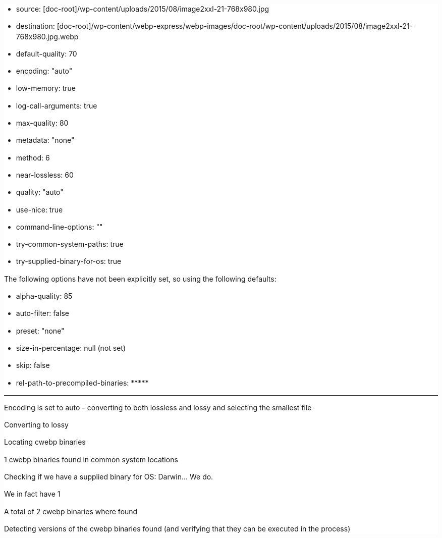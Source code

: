 - source: [doc-root]/wp-content/uploads/2015/08/image2xxl-21-768x980.jpg

- destination: [doc-root]/wp-content/webp-express/webp-images/doc-root/wp-content/uploads/2015/08/image2xxl-21-768x980.jpg.webp

- default-quality: 70

- encoding: "auto"

- low-memory: true

- log-call-arguments: true

- max-quality: 80

- metadata: "none"

- method: 6

- near-lossless: 60

- quality: "auto"

- use-nice: true

- command-line-options: ""

- try-common-system-paths: true

- try-supplied-binary-for-os: true


The following options have not been explicitly set, so using the following defaults:

- alpha-quality: 85

- auto-filter: false

- preset: "none"

- size-in-percentage: null (not set)

- skip: false

- rel-path-to-precompiled-binaries: *****

------------


Encoding is set to auto - converting to both lossless and lossy and selecting the smallest file


Converting to lossy

Locating cwebp binaries

1 cwebp binaries found in common system locations

Checking if we have a supplied binary for OS: Darwin... We do.

We in fact have 1

A total of 2 cwebp binaries where found

Detecting versions of the cwebp binaries found (and verifying that they can be executed in the process)
